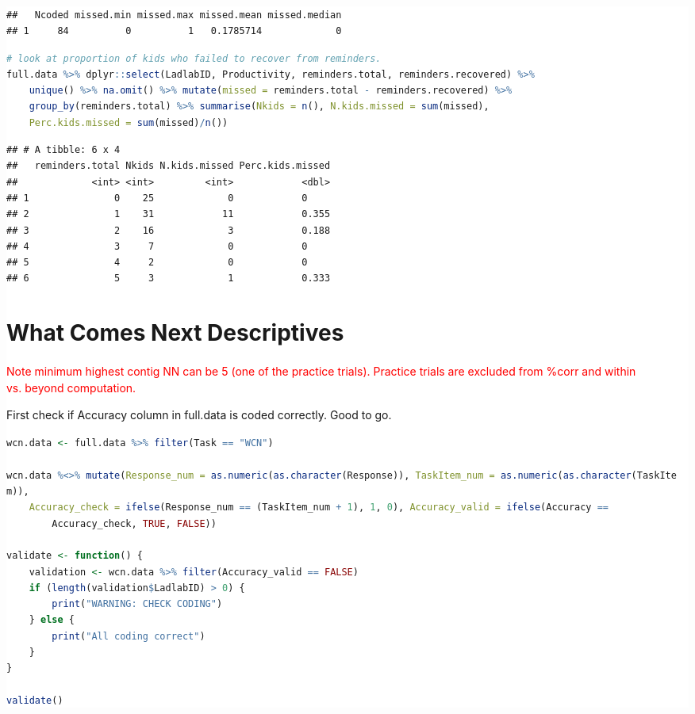     ##   Ncoded missed.min missed.max missed.mean missed.median
    ## 1     84          0          1   0.1785714             0

``` r
# look at proportion of kids who failed to recover from reminders.
full.data %>% dplyr::select(LadlabID, Productivity, reminders.total, reminders.recovered) %>% 
    unique() %>% na.omit() %>% mutate(missed = reminders.total - reminders.recovered) %>% 
    group_by(reminders.total) %>% summarise(Nkids = n(), N.kids.missed = sum(missed), 
    Perc.kids.missed = sum(missed)/n())
```

    ## # A tibble: 6 x 4
    ##   reminders.total Nkids N.kids.missed Perc.kids.missed
    ##             <int> <int>         <int>            <dbl>
    ## 1               0    25             0            0    
    ## 2               1    31            11            0.355
    ## 3               2    16             3            0.188
    ## 4               3     7             0            0    
    ## 5               4     2             0            0    
    ## 6               5     3             1            0.333

# What Comes Next Descriptives

<span style="color:red">Note minimum highest contig NN can be 5 (one of
the practice trials). Practice trials are excluded from %corr and within
vs. beyond computation.</span>

First check if Accuracy column in full.data is coded correctly. Good to
go.

``` r
wcn.data <- full.data %>% filter(Task == "WCN")

wcn.data %<>% mutate(Response_num = as.numeric(as.character(Response)), TaskItem_num = as.numeric(as.character(TaskItem)), 
    Accuracy_check = ifelse(Response_num == (TaskItem_num + 1), 1, 0), Accuracy_valid = ifelse(Accuracy == 
        Accuracy_check, TRUE, FALSE))

validate <- function() {
    validation <- wcn.data %>% filter(Accuracy_valid == FALSE)
    if (length(validation$LadlabID) > 0) {
        print("WARNING: CHECK CODING")
    } else {
        print("All coding correct")
    }
}

validate()
```
